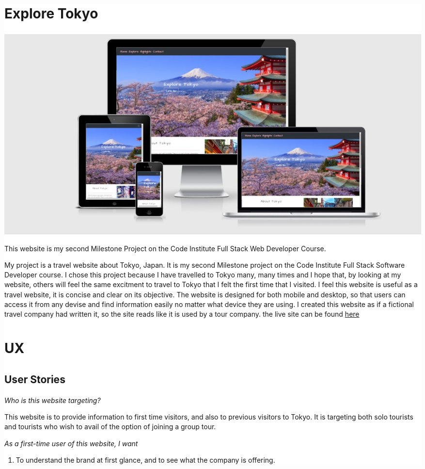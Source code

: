 # Explore Tokyo

![mockup](assets/images/responsive.jpg)

This website is my second Milestone Project on the Code Institute Full Stack Web Developer Course.

My project is a travel website about Tokyo, Japan. It is my second Milestone project on the Code Institute Full Stack Software Developer course.  I chose this project because I have travelled to Tokyo many, many times and I hope that, by looking at my website, others
will feel the same excitment to travel to Tokyo that I felt the first time that I visited. I feel this website is useful as a travel website, it is concise and 
clear on its objective. The website is designed for both mobile and desktop, so that users can access it from any devise and find information easily no matter what device 
they are using. I created this website as if a fictional travel company had written it, so the site reads like it is used by a tour company. 
the live site can be found [here](https://gretaegan.github.io/exploreTokyo-MS2/)


# UX
## User Stories 

*Who is this website targeting?*

This website is to provide information to first time visitors, and also to previous visitors to Tokyo. It is targeting both solo tourists and tourists who wish to avail 
of the option of joining a group tour. 

*As a first-time user of this website, I want*

1. To understand the brand at first glance, and to see what the company is offering.
